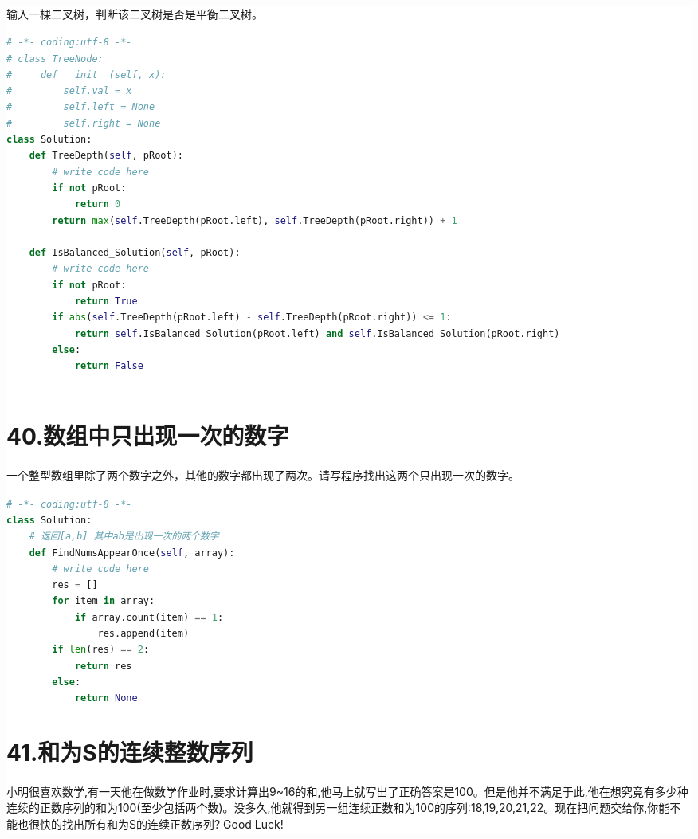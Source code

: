 输入一棵二叉树，判断该二叉树是否是平衡二叉树。

```python
# -*- coding:utf-8 -*-
# class TreeNode:
#     def __init__(self, x):
#         self.val = x
#         self.left = None
#         self.right = None
class Solution:
    def TreeDepth(self, pRoot):
        # write code here
        if not pRoot:
            return 0
        return max(self.TreeDepth(pRoot.left), self.TreeDepth(pRoot.right)) + 1
    
    def IsBalanced_Solution(self, pRoot):
        # write code here
        if not pRoot:
            return True
        if abs(self.TreeDepth(pRoot.left) - self.TreeDepth(pRoot.right)) <= 1:
            return self.IsBalanced_Solution(pRoot.left) and self.IsBalanced_Solution(pRoot.right)
        else:
            return False
        
```

# 40.数组中只出现一次的数字

一个整型数组里除了两个数字之外，其他的数字都出现了两次。请写程序找出这两个只出现一次的数字。

```python
# -*- coding:utf-8 -*-
class Solution:
    # 返回[a,b] 其中ab是出现一次的两个数字
    def FindNumsAppearOnce(self, array):
        # write code here
        res = []
        for item in array:
            if array.count(item) == 1:
                res.append(item)
        if len(res) == 2:
            return res
        else:
            return None
```

# 41.和为S的连续整数序列

小明很喜欢数学,有一天他在做数学作业时,要求计算出9~16的和,他马上就写出了正确答案是100。但是他并不满足于此,他在想究竟有多少种连续的正数序列的和为100(至少包括两个数)。没多久,他就得到另一组连续正数和为100的序列:18,19,20,21,22。现在把问题交给你,你能不能也很快的找出所有和为S的连续正数序列? Good Luck! 
